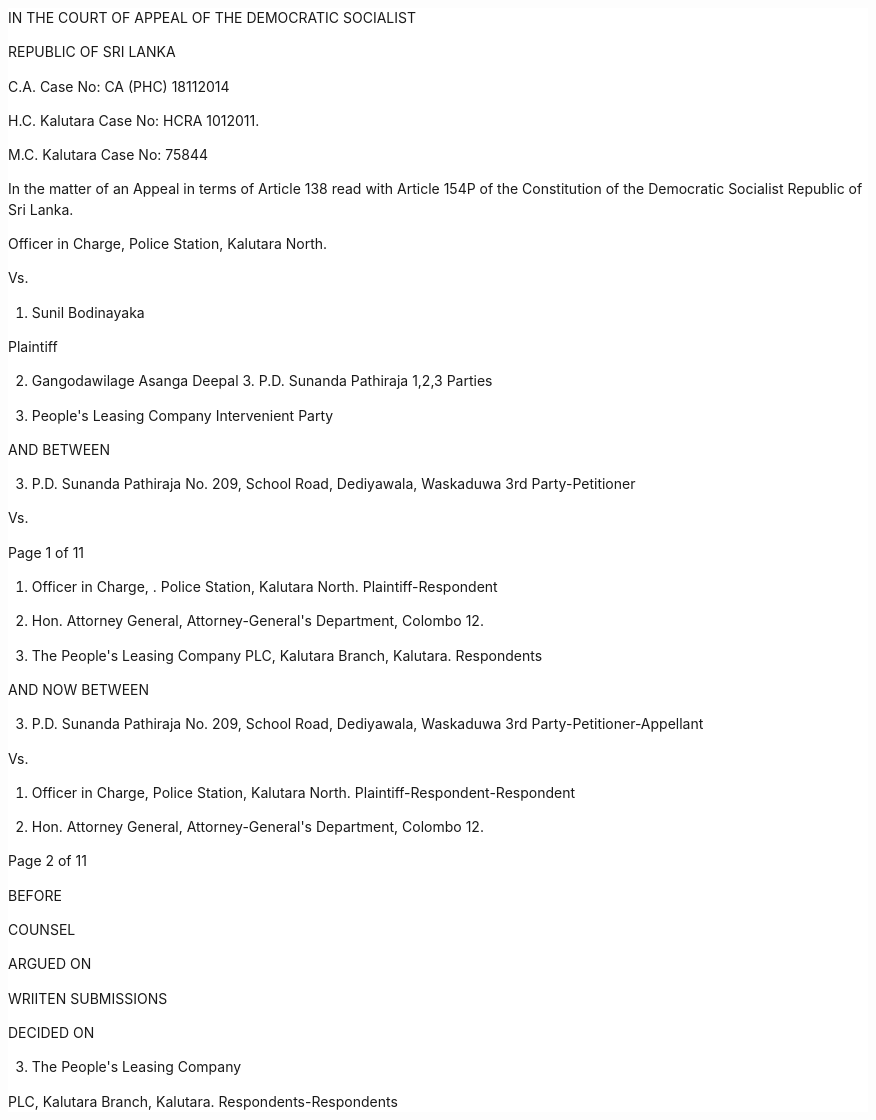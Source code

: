 IN THE COURT OF APPEAL OF THE DEMOCRATIC SOCIALIST

REPUBLIC OF SRI LANKA

C.A. Case No: CA (PHC) 18112014

H.C. Kalutara Case No: HCRA 1012011.

M.C. Kalutara Case No: 75844

In the matter of an Appeal in terms of Article 138 read with Article 154P of the Constitution of the Democratic Socialist Republic of Sri Lanka.

Officer in Charge, Police Station, Kalutara North.

Vs.

1. Sunil Bodinayaka

Plaintiff

2. Gangodawilage Asanga Deepal 3. P.D. Sunanda Pathiraja 1,2,3 Parties

4. People's Leasing Company Intervenient Party

AND BETWEEN

3. P.D. Sunanda Pathiraja No. 209, School Road, Dediyawala, Waskaduwa 3rd Party-Petitioner

Vs.

Page 1 of 11

1. Officer in Charge, . Police Station, Kalutara North. Plaintiff-Respondent

2. Hon. Attorney General, Attorney-General's Department, Colombo 12.

3. The People's Leasing Company PLC, Kalutara Branch, Kalutara. Respondents

AND NOW BETWEEN

3. P.D. Sunanda Pathiraja No. 209, School Road, Dediyawala, Waskaduwa 3rd Party-Petitioner-Appellant

Vs.

1. Officer in Charge, Police Station, Kalutara North. Plaintiff-Respondent-Respondent

2. Hon. Attorney General, Attorney-General's Department, Colombo 12.

Page 2 of 11

BEFORE

COUNSEL

ARGUED ON

WRIITEN SUBMISSIONS

DECIDED ON

3. The People's Leasing Company

PLC, Kalutara Branch, Kalutara. Respondents-Respondents
